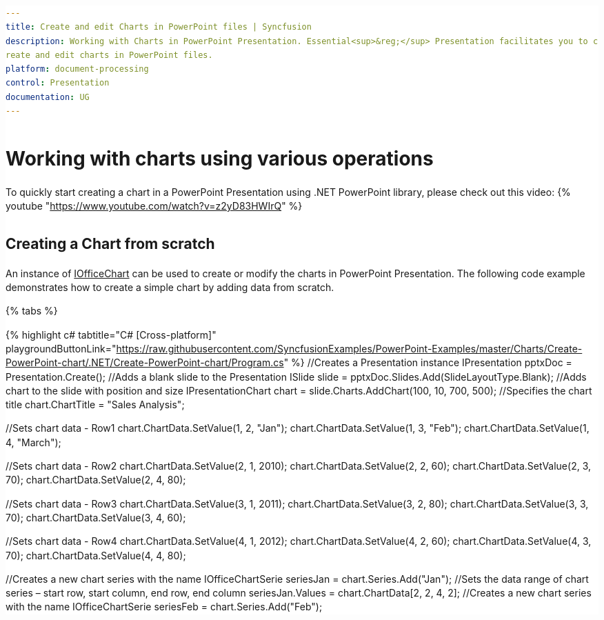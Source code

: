 ```yaml
---
title: Create and edit Charts in PowerPoint files | Syncfusion
description: Working with Charts in PowerPoint Presentation. Essential<sup>&reg;</sup> Presentation facilitates you to create and edit charts in PowerPoint files.
platform: document-processing
control: Presentation
documentation: UG
---
```

# Working with charts using various operations

To quickly start creating a chart in a PowerPoint Presentation using .NET PowerPoint library, please check out this video:
{% youtube "https://www.youtube.com/watch?v=z2yD83HWIrQ" %}

## Creating a Chart from scratch

An instance of [IOfficeChart](https://help.syncfusion.com/cr/document-processing/Syncfusion.OfficeChart.IOfficeChart.html) can be used to create or modify the charts in PowerPoint Presentation. The following code example demonstrates how to create a simple chart by adding data from scratch.

{% tabs %}

{% highlight c# tabtitle="C# [Cross-platform]" playgroundButtonLink="https://raw.githubusercontent.com/SyncfusionExamples/PowerPoint-Examples/master/Charts/Create-PowerPoint-chart/.NET/Create-PowerPoint-chart/Program.cs" %}
//Creates a Presentation instance
IPresentation pptxDoc = Presentation.Create();
//Adds a blank slide to the Presentation
ISlide slide = pptxDoc.Slides.Add(SlideLayoutType.Blank);
//Adds chart to the slide with position and size
IPresentationChart chart = slide.Charts.AddChart(100, 10, 700, 500);
//Specifies the chart title
chart.ChartTitle = "Sales Analysis";

//Sets chart data - Row1
chart.ChartData.SetValue(1, 2, "Jan");
chart.ChartData.SetValue(1, 3, "Feb");
chart.ChartData.SetValue(1, 4, "March");

//Sets chart data - Row2
chart.ChartData.SetValue(2, 1, 2010);
chart.ChartData.SetValue(2, 2, 60);
chart.ChartData.SetValue(2, 3, 70);
chart.ChartData.SetValue(2, 4, 80);

//Sets chart data - Row3
chart.ChartData.SetValue(3, 1, 2011);
chart.ChartData.SetValue(3, 2, 80);
chart.ChartData.SetValue(3, 3, 70);
chart.ChartData.SetValue(3, 4, 60);

//Sets chart data - Row4
chart.ChartData.SetValue(4, 1, 2012);
chart.ChartData.SetValue(4, 2, 60);
chart.ChartData.SetValue(4, 3, 70);
chart.ChartData.SetValue(4, 4, 80);

//Creates a new chart series with the name
IOfficeChartSerie seriesJan = chart.Series.Add("Jan");
//Sets the data range of chart series – start row, start column, end row, end column
seriesJan.Values = chart.ChartData[2, 2, 4, 2];
//Creates a new chart series with the name
IOfficeChartSerie seriesFeb = chart.Series.Add("Feb");